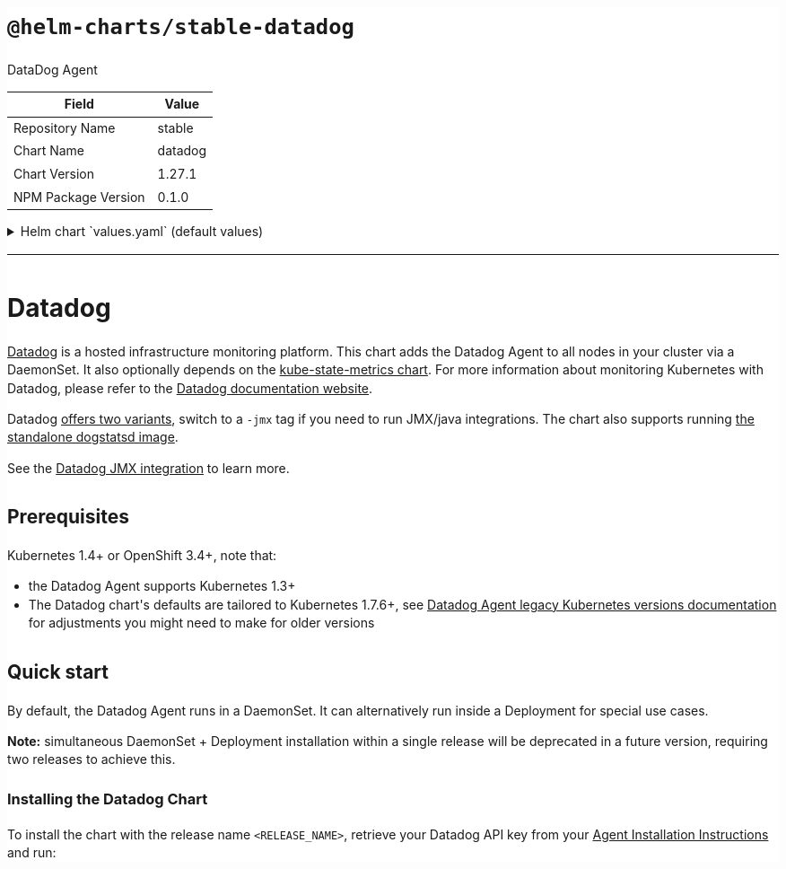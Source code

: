 # `@helm-charts/stable-datadog`

DataDog Agent

| Field               | Value   |
| ------------------- | ------- |
| Repository Name     | stable  |
| Chart Name          | datadog |
| Chart Version       | 1.27.1  |
| NPM Package Version | 0.1.0   |

<details><summary>Helm chart `values.yaml` (default values)</summary></details>

---

# Datadog

[Datadog](https://www.datadoghq.com/) is a hosted infrastructure monitoring platform. This chart adds the Datadog Agent to all nodes in your cluster via a DaemonSet. It also optionally depends on the [kube-state-metrics chart](https://github.com/kubernetes/charts/tree/master/stable/kube-state-metrics). For more information about monitoring Kubernetes with Datadog, please refer to the [Datadog documentation website](https://docs.datadoghq.com/agent/basic_agent_usage/kubernetes/).

Datadog [offers two variants](https://hub.docker.com/r/datadog/agent/tags/), switch to a `-jmx` tag if you need to run JMX/java integrations. The chart also supports running [the standalone dogstatsd image](https://hub.docker.com/r/datadog/dogstatsd/tags/).

See the [Datadog JMX integration](https://docs.datadoghq.com/integrations/java/) to learn more.

## Prerequisites

Kubernetes 1.4+ or OpenShift 3.4+, note that:

- the Datadog Agent supports Kubernetes 1.3+
- The Datadog chart's defaults are tailored to Kubernetes 1.7.6+, see [Datadog Agent legacy Kubernetes versions documentation](https://github.com/DataDog/datadog-agent/tree/master/Dockerfiles/agent#legacy-kubernetes-versions) for adjustments you might need to make for older versions

## Quick start

By default, the Datadog Agent runs in a DaemonSet. It can alternatively run inside a Deployment for special use cases.

**Note:** simultaneous DaemonSet + Deployment installation within a single release will be deprecated in a future version, requiring two releases to achieve this.

### Installing the Datadog Chart

To install the chart with the release name `<RELEASE_NAME>`, retrieve your Datadog API key from your [Agent Installation Instructions](https://app.datadoghq.com/account/settings#agent/kubernetes) and run:
